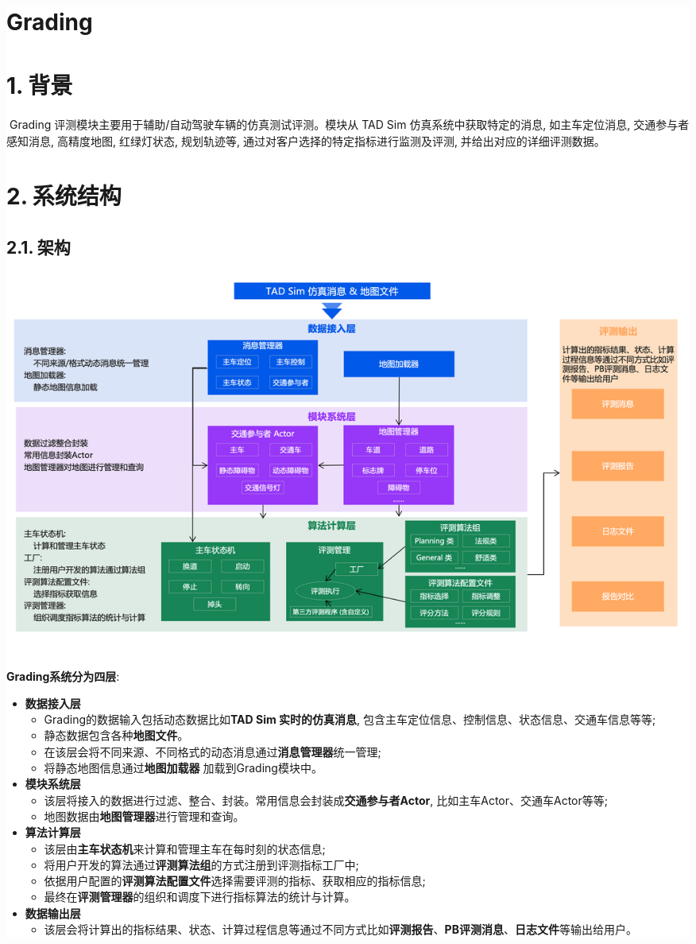 # Grading

# 1. 背景

​  Grading 评测模块主要用于辅助/自动驾驶车辆的仿真测试评测。模块从 TAD Sim 仿真系统中获取特定的消息, 如主车定位消息, 交通参与者感知消息, 高精度地图, 红绿灯状态, 规划轨迹等, 通过对客户选择的特定指标进行监测及评测, 并给出对应的详细评测数据。

# 2. 系统结构

## 2.1. 架构

<div align="center"><img src="./images/grading_sys_2_1_202406.png" alt="" width="900px"></div><br>

**Grading系统分为四层**:

- **数据接入层**
  - Grading的数据输入包括动态数据比如**TAD Sim 实时的仿真消息**, 包含主车定位信息、控制信息、状态信息、交通车信息等等;
  - 静态数据包含各种**地图文件**。
  - 在该层会将不同来源、不同格式的动态消息通过**消息管理器**统一管理;
  - 将静态地图信息通过**地图加载器** 加载到Grading模块中。
- **模块系统层**
  - 该层将接入的数据进行过滤、整合、封装。常用信息会封装成**交通参与者Actor**, 比如主车Actor、交通车Actor等等;
  - 地图数据由**地图管理器**进行管理和查询。
- **算法计算层**
  - 该层由**主车状态机**来计算和管理主车在每时刻的状态信息;
  - 将用户开发的算法通过**评测算法组**的方式注册到评测指标工厂中;
  - 依据用户配置的**评测算法配置文件**选择需要评测的指标、获取相应的指标信息;
  - 最终在**评测管理器**的组织和调度下进行指标算法的统计与计算。
- **数据输出层**
  - 该层会将计算出的指标结果、状态、计算过程信息等通过不同方式比如**评测报告**、**PB评测消息**、**日志文件**等输出给用户。
